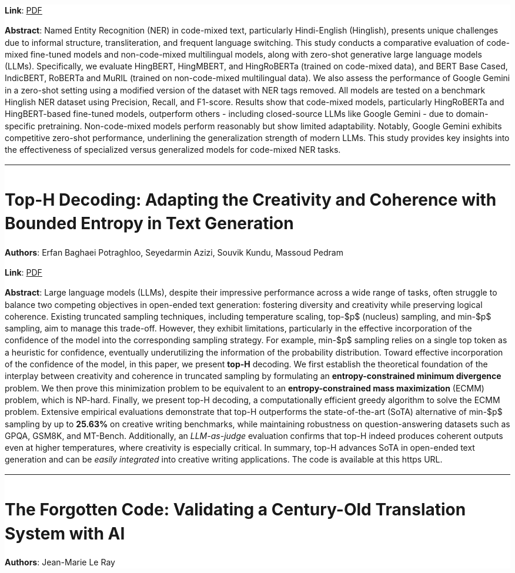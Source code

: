 **Link**: [PDF](https://arxiv.org/pdf/2509.02514)  

**Abstract**: Named Entity Recognition (NER) in code-mixed text, particularly Hindi-English (Hinglish), presents unique challenges due to informal structure, transliteration, and frequent language switching. This study conducts a comparative evaluation of code-mixed fine-tuned models and non-code-mixed multilingual models, along with zero-shot generative large language models (LLMs). Specifically, we evaluate HingBERT, HingMBERT, and HingRoBERTa (trained on code-mixed data), and BERT Base Cased, IndicBERT, RoBERTa and MuRIL (trained on non-code-mixed multilingual data). We also assess the performance of Google Gemini in a zero-shot setting using a modified version of the dataset with NER tags removed. All models are tested on a benchmark Hinglish NER dataset using Precision, Recall, and F1-score. Results show that code-mixed models, particularly HingRoBERTa and HingBERT-based fine-tuned models, outperform others - including closed-source LLMs like Google Gemini - due to domain-specific pretraining. Non-code-mixed models perform reasonably but show limited adaptability. Notably, Google Gemini exhibits competitive zero-shot performance, underlining the generalization strength of modern LLMs. This study provides key insights into the effectiveness of specialized versus generalized models for code-mixed NER tasks. 

---
# Top-H Decoding: Adapting the Creativity and Coherence with Bounded Entropy in Text Generation 

**Authors**: Erfan Baghaei Potraghloo, Seyedarmin Azizi, Souvik Kundu, Massoud Pedram  

**Link**: [PDF](https://arxiv.org/pdf/2509.02510)  

**Abstract**: Large language models (LLMs), despite their impressive performance across a wide range of tasks, often struggle to balance two competing objectives in open-ended text generation: fostering diversity and creativity while preserving logical coherence. Existing truncated sampling techniques, including temperature scaling, top-\$p\$ (nucleus) sampling, and min-\$p\$ sampling, aim to manage this trade-off. However, they exhibit limitations, particularly in the effective incorporation of the confidence of the model into the corresponding sampling strategy. For example, min-\$p\$ sampling relies on a single top token as a heuristic for confidence, eventually underutilizing the information of the probability distribution. Toward effective incorporation of the confidence of the model, in this paper, we present **top-H** decoding. We first establish the theoretical foundation of the interplay between creativity and coherence in truncated sampling by formulating an **entropy-constrained minimum divergence** problem. We then prove this minimization problem to be equivalent to an **entropy-constrained mass maximization** (ECMM) problem, which is NP-hard. Finally, we present top-H decoding, a computationally efficient greedy algorithm to solve the ECMM problem. Extensive empirical evaluations demonstrate that top-H outperforms the state-of-the-art (SoTA) alternative of min-\$p\$ sampling by up to **25.63%** on creative writing benchmarks, while maintaining robustness on question-answering datasets such as GPQA, GSM8K, and MT-Bench. Additionally, an *LLM-as-judge* evaluation confirms that top-H indeed produces coherent outputs even at higher temperatures, where creativity is especially critical. In summary, top-H advances SoTA in open-ended text generation and can be *easily integrated* into creative writing applications. The code is available at this https URL. 

---
# The Forgotten Code: Validating a Century-Old Translation System with AI 

**Authors**: Jean-Marie Le Ray  
